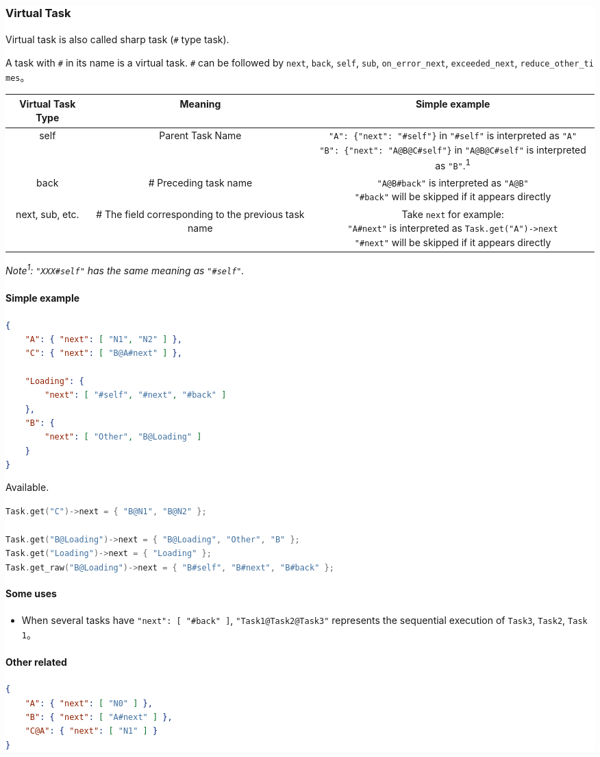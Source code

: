 ### Virtual Task

Virtual task is also called sharp task (`#` type task).

A task with `#` in its name is a virtual task. `#` can be followed by `next`, `back`, `self`, `sub`, `on_error_next`, `exceeded_next`, `reduce_other_times`。

| Virtual Task Type | Meaning | Simple example |
|:---------:|:---:|:--------:|
| self | Parent Task Name | `"A": {"next": "#self"}` in `"#self"` is interpreted as `"A"`<br>`"B": {"next": "A@B@C#self"}` in `"A@B@C#self"` is interpreted as `"B"`.<sup>1</sup> |
| back | # Preceding task name | `"A@B#back"` is interpreted as `"A@B"`<br>`"#back"` will be skipped if it appears directly |
| next, sub, etc. | # The field corresponding to the previous task name | Take `next` for example:<br>`"A#next"` is interpreted as `Task.get("A")->next`<br>`"#next"` will be skipped if it appears directly |

_Note<sup>1</sup>: `"XXX#self"` has the same meaning as `"#self"`._

#### Simple example

```json
{
    "A": { "next": [ "N1", "N2" ] },
    "C": { "next": [ "B@A#next" ] },

    "Loading": {
        "next": [ "#self", "#next", "#back" ]
    },
    "B": {
        "next": [ "Other", "B@Loading" ]
    }
}
```

Available.

```cpp
Task.get("C")->next = { "B@N1", "B@N2" };

Task.get("B@Loading")->next = { "B@Loading", "Other", "B" };
Task.get("Loading")->next = { "Loading" };
Task.get_raw("B@Loading")->next = { "B#self", "B#next", "B#back" };
```

#### Some uses

- When several tasks have `"next": [ "#back" ]`, `"Task1@Task2@Task3"` represents the sequential execution of `Task3`, `Task2`, `Task1`。

#### Other related

```json
{
    "A": { "next": [ "N0" ] },
    "B": { "next": [ "A#next" ] },
    "C@A": { "next": [ "N1" ] }
}
```

